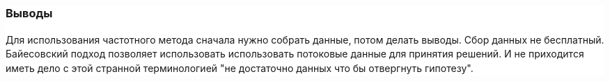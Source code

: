 ### Выводы

Для использования частотного метода сначала нужно собрать данные, потом делать выводы. Сбор данных не бесплатный. Байесовский подход позволяет использовать использовать потоковые данные для принятия решений. И не приходится иметь дело с этой странной терминологией "не достаточно данных что бы отвергнуть гипотезу".


